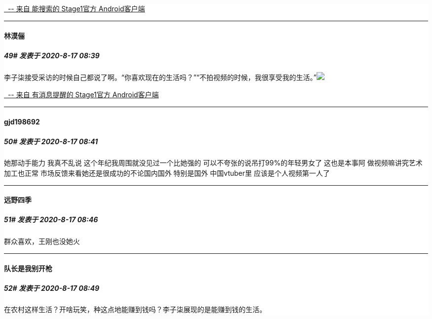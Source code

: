 [  -- 来自 能搜索的 Stage1官方 Android客户端](https://www.coolapk.com/apk/140634)







*****

####  林漠俪  
##### 49#       发表于 2020-8-17 08:39




李子柒接受采访的时候自己都说了啊。“你喜欢现在的生活吗？”“不拍视频的时候，我很享受我的生活。”<img src="https://static.saraba1st.com/image/smiley/face2017/009.gif" referrerpolicy="no-referrer">

[  -- 来自 有消息提醒的 Stage1官方 Android客户端](https://www.coolapk.com/apk/140634)







*****

####  gjd198692  
##### 50#       发表于 2020-8-17 08:41




她那动手能力 我真不乱说 这个年纪我周围就没见过一个比她强的 可以不夸张的说吊打99%的年轻男女了 这也是本事阿 做视频嘛讲究艺术加工也正常 市场反馈来看她还是很成功的不论国内国外 特别是国外 中国vtuber里 应该是个人视频第一人了







*****

####  远野四季  
##### 51#       发表于 2020-8-17 08:46




群众喜欢，王刚也没她火







*****

####  队长是我别开枪  
##### 52#       发表于 2020-8-17 08:49




在农村这样生活？开啥玩笑，种这点地能赚到钱吗？李子柒展现的是能赚到钱的生活。
